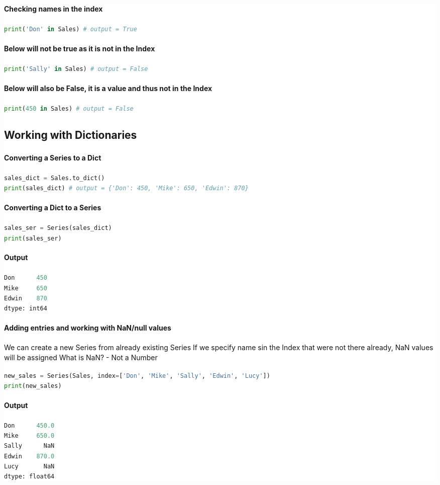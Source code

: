 #### Checking names in the index
```python
print('Don' in Sales) # output = True
```

#### Below will not be true as it is not in the Index
```python
print('Sally' in Sales) # output = False
```

#### Below will also be False, it is a value and thus not in the Index
```python
print(450 in Sales) # output = False
```

## Working with Dictionaries

#### Converting a Series to a Dict
```python
sales_dict = Sales.to_dict()
print(sales_dict) # output = {'Don': 450, 'Mike': 650, 'Edwin': 870}
```

#### Converting a Dict to a Series
```python
sales_ser = Series(sales_dict)
print(sales_ser)
```

#### Output
```python
Don      450
Mike     650
Edwin    870
dtype: int64
```

#### Adding entries and working with NaN/null values
We can create a new Series from already existing Series
If we specify name sin the Index that were not there already, NaN values will be assigned
What is NaN? - Not a Number
```python
new_sales = Series(Sales, index=['Don', 'Mike', 'Sally', 'Edwin', 'Lucy'])
print(new_sales)
```

#### Output
```python
Don      450.0
Mike     650.0
Sally      NaN
Edwin    870.0
Lucy       NaN
dtype: float64
```
